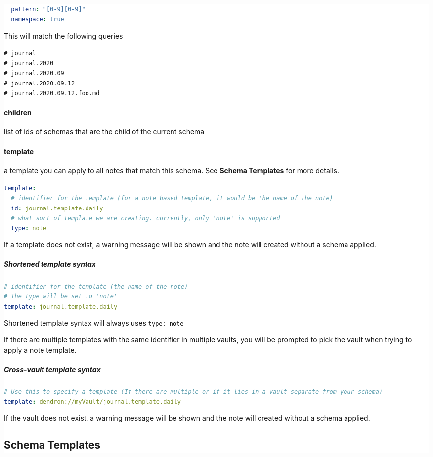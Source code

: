 ```yml
  pattern: "[0-9][0-9]"
  namespace: true
```

This will match the following queries

```
# journal
# journal.2020
# journal.2020.09
# journal.2020.09.12
# journal.2020.09.12.foo.md
```

#### children

list of ids of schemas that are the child of the current schema

#### template

a template you can apply to all notes that match this schema. See **Schema Templates** for more details.

```yml
template:
  # identifier for the template (for a note based template, it would be the name of the note)
  id: journal.template.daily
  # what sort of template we are creating. currently, only 'note' is supported
  type: note
```
If a template does not exist, a warning message will be shown and the note will created without a schema applied.

##### Shortened template syntax
```yml
# identifier for the template (the name of the note)
# The type will be set to 'note' 
template: journal.template.daily
```
Shortened template syntax will always uses `type: note` 

If there are multiple templates with the same identifier in multiple vaults, you will be prompted to pick the vault when trying to apply a note template.

##### Cross-vault template syntax
```yml
# Use this to specify a template (If there are multiple or if it lies in a vault separate from your schema)
template: dendron://myVault/journal.template.daily
```
If the vault does not exist, a warning message will be shown and the note will created without a schema applied.

## Schema Templates
